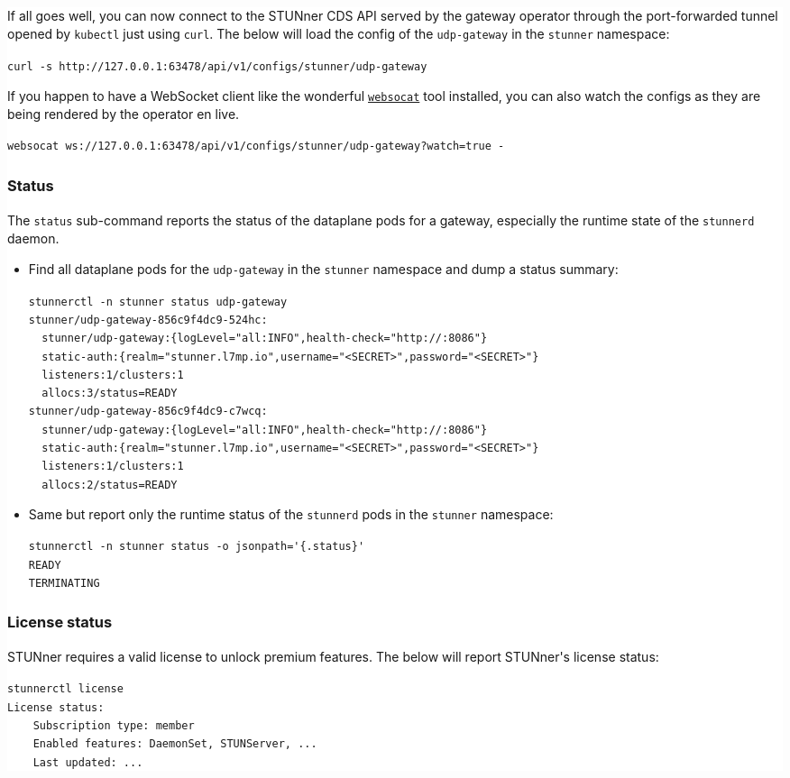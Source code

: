 If all goes well, you can now connect to the STUNner CDS API served by the gateway operator through the port-forwarded tunnel opened by `kubectl` just using `curl`.  The below will load the config of the `udp-gateway` in the `stunner` namespace:

``` console
curl -s http://127.0.0.1:63478/api/v1/configs/stunner/udp-gateway
```

If you happen to have a WebSocket client like the wonderful [`websocat`](https://github.com/vi/websocat) tool installed, you can also watch the configs as they are being rendered by the operator en live.

``` console
websocat ws://127.0.0.1:63478/api/v1/configs/stunner/udp-gateway?watch=true -
```

### Status

The `status` sub-command reports the status of the dataplane pods for a gateway, especially the runtime state of the `stunnerd` daemon.

- Find all dataplane pods for the `udp-gateway` in the `stunner` namespace and dump a status summary:

  ``` console
  stunnerctl -n stunner status udp-gateway
  stunner/udp-gateway-856c9f4dc9-524hc:
  	stunner/udp-gateway:{logLevel="all:INFO",health-check="http://:8086"}
  	static-auth:{realm="stunner.l7mp.io",username="<SECRET>",password="<SECRET>"}
  	listeners:1/clusters:1
  	allocs:3/status=READY
  stunner/udp-gateway-856c9f4dc9-c7wcq:
  	stunner/udp-gateway:{logLevel="all:INFO",health-check="http://:8086"}
  	static-auth:{realm="stunner.l7mp.io",username="<SECRET>",password="<SECRET>"}
  	listeners:1/clusters:1
  	allocs:2/status=READY
  ```

- Same but report only the runtime status of the `stunnerd` pods in the `stunner` namespace:

  ``` console
  stunnerctl -n stunner status -o jsonpath='{.status}'
  READY
  TERMINATING
  ```

### License status

STUNner requires a valid license to unlock premium features. The below will report STUNner's license status:

```console
stunnerctl license
License status:
    Subscription type: member
    Enabled features: DaemonSet, STUNServer, ...
    Last updated: ...
```
   